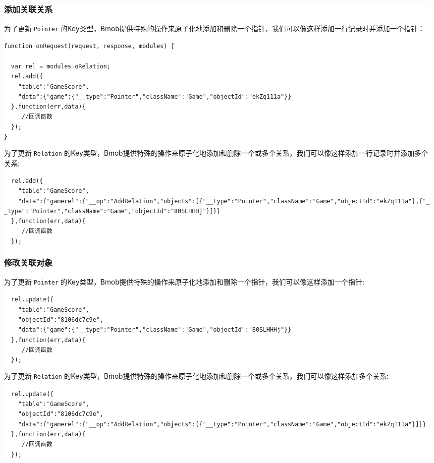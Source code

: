 ### 添加关联关系

为了更新 `Pointer` 的Key类型，Bmob提供特殊的操作来原子化地添加和删除一个指针，我们可以像这样添加一行记录时并添加一个指针：


```
function onRequest(request, response, modules) {

  var rel = modules.oRelation;
  rel.add({
	"table":"GameScore",
	"data":{"game":{"__type":"Pointer","className":"Game","objectId":"ekZq111a"}}
  },function(err,data){
	 //回调函数
  });
}
```

为了更新 `Relation` 的Key类型，Bmob提供特殊的操作来原子化地添加和删除一个或多个关系，我们可以像这样添加一行记录时并添加多个关系:

```
  rel.add({
	"table":"GameScore",
	"data":{"gamerel":{"__op":"AddRelation","objects":[{"__type":"Pointer","className":"Game","objectId":"ekZq111a"},{"__type":"Pointer","className":"Game","objectId":"80SLHHHj"}]}}
  },function(err,data){
	 //回调函数
  });

```


### 修改关联对象

为了更新 `Pointer` 的Key类型，Bmob提供特殊的操作来原子化地添加和删除一个指针，我们可以像这样添加一个指针:

```
  rel.update({
	"table":"GameScore",
	"objectId":"8106dc7c9e",
	"data":{"game":{"__type":"Pointer","className":"Game","objectId":"80SLHHHj"}}
  },function(err,data){
	 //回调函数
  });
```

为了更新 `Relation` 的Key类型，Bmob提供特殊的操作来原子化地添加和删除一个或多个关系，我们可以像这样添加多个关系:

```
  rel.update({
	"table":"GameScore",
	"objectId":"8106dc7c9e",
	"data":{"gamerel":{"__op":"AddRelation","objects":[{"__type":"Pointer","className":"Game","objectId":"ekZq111a"}]}}
  },function(err,data){
	 //回调函数
  });
```
